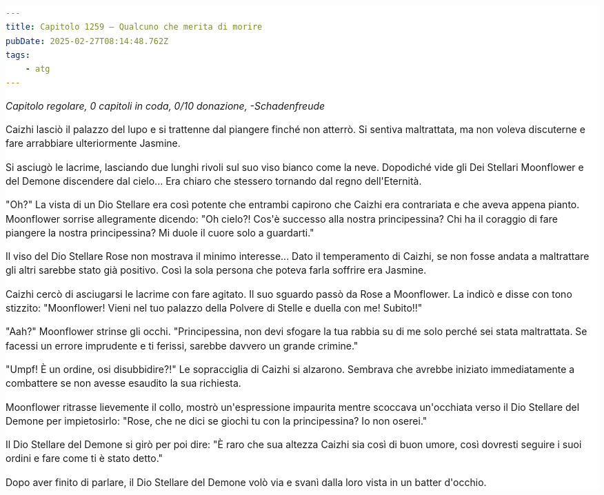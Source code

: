 ```yaml
---
title: Capitolo 1259 – Qualcuno che merita di morire
pubDate: 2025-02-27T08:14:48.762Z
tags:
    - atg
---
```



<em>Capitolo regolare,
0 capitoli in coda, 0/10 donazione,
-Schadenfreude</em>


Caizhi lasciò il palazzo del lupo e si trattenne dal piangere finché non atterrò. Si sentiva maltrattata, ma non voleva discuterne e fare arrabbiare ulteriormente Jasmine.


Si asciugò le lacrime, lasciando due lunghi rivoli sul suo viso bianco come la neve. Dopodiché vide gli Dei Stellari Moonflower e del Demone discendere dal cielo... Era chiaro che stessero tornando dal regno dell'Eternità.


"Oh?" La vista di un Dio Stellare era così potente che entrambi capirono che Caizhi era contrariata e che aveva appena pianto. Moonflower sorrise allegramente dicendo: "Oh cielo?! Cos'è successo alla nostra principessina? Chi ha il coraggio di fare piangere la nostra principessina? Mi duole il cuore solo a guardarti."


Il viso del Dio Stellare Rose non mostrava il minimo interesse... Dato il temperamento di Caizhi, se non fosse andata a maltrattare gli altri sarebbe stato già positivo. Così la sola persona che poteva farla soffrire era Jasmine.


Caizhi cercò di asciugarsi le lacrime con fare agitato. Il suo sguardo passò da Rose a Moonflower. La indicò e disse con tono stizzito: "Moonflower! Vieni nel tuo palazzo della Polvere di Stelle e duella con me! Subito!!"


"Aah?" Moonflower strinse gli occhi. "Principessina, non devi sfogare la tua rabbia su di me solo perché sei stata maltrattata. Se facessi un errore imprudente e ti ferissi, sarebbe davvero un grande crimine."


"Umpf! È un ordine, osi disubbidire?!" Le sopracciglia di Caizhi si alzarono. Sembrava che avrebbe iniziato immediatamente a combattere se non avesse esaudito la sua richiesta.


Moonflower ritrasse lievemente il collo, mostrò un'espressione impaurita mentre scoccava un'occhiata verso il Dio Stellare del Demone per impietosirlo: "Rose, che ne dici se giochi tu con la principessina? Io non oserei."


Il Dio Stellare del Demone si girò per poi dire: "È raro che sua altezza Caizhi sia così di buon umore, così dovresti seguire i suoi ordini e fare come ti è stato detto."


Dopo aver finito di parlare, il Dio Stellare del Demone volò via e svanì dalla loro vista in un batter d'occhio.
